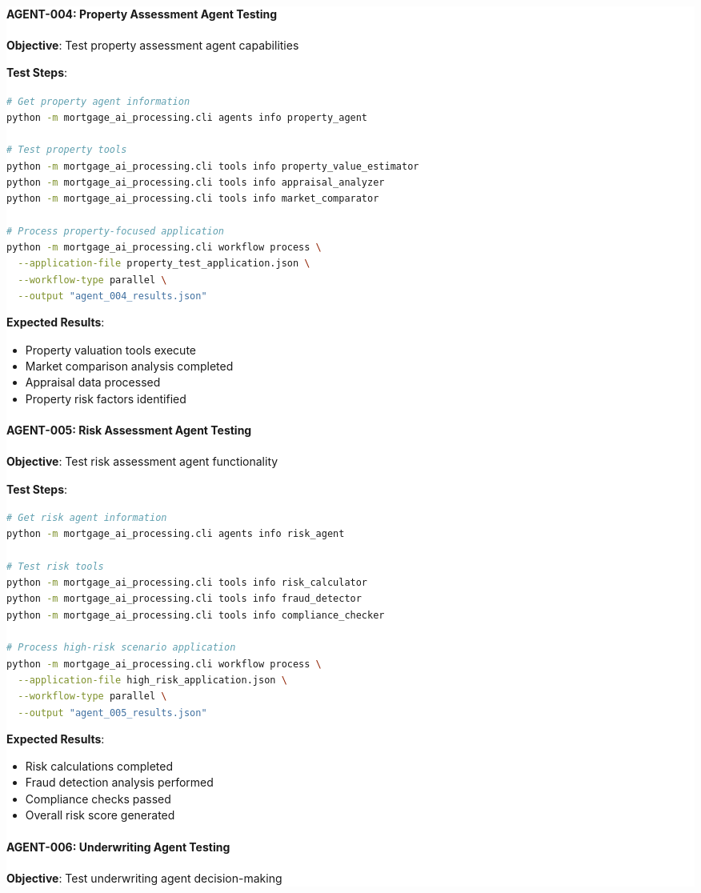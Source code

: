 #### AGENT-004: Property Assessment Agent Testing
**Objective**: Test property assessment agent capabilities

**Test Steps**:
```bash
# Get property agent information
python -m mortgage_ai_processing.cli agents info property_agent

# Test property tools
python -m mortgage_ai_processing.cli tools info property_value_estimator
python -m mortgage_ai_processing.cli tools info appraisal_analyzer
python -m mortgage_ai_processing.cli tools info market_comparator

# Process property-focused application
python -m mortgage_ai_processing.cli workflow process \
  --application-file property_test_application.json \
  --workflow-type parallel \
  --output "agent_004_results.json"
```

**Expected Results**:
- Property valuation tools execute
- Market comparison analysis completed
- Appraisal data processed
- Property risk factors identified

#### AGENT-005: Risk Assessment Agent Testing
**Objective**: Test risk assessment agent functionality

**Test Steps**:
```bash
# Get risk agent information
python -m mortgage_ai_processing.cli agents info risk_agent

# Test risk tools
python -m mortgage_ai_processing.cli tools info risk_calculator
python -m mortgage_ai_processing.cli tools info fraud_detector
python -m mortgage_ai_processing.cli tools info compliance_checker

# Process high-risk scenario application
python -m mortgage_ai_processing.cli workflow process \
  --application-file high_risk_application.json \
  --workflow-type parallel \
  --output "agent_005_results.json"
```

**Expected Results**:
- Risk calculations completed
- Fraud detection analysis performed
- Compliance checks passed
- Overall risk score generated

#### AGENT-006: Underwriting Agent Testing
**Objective**: Test underwriting agent decision-making
